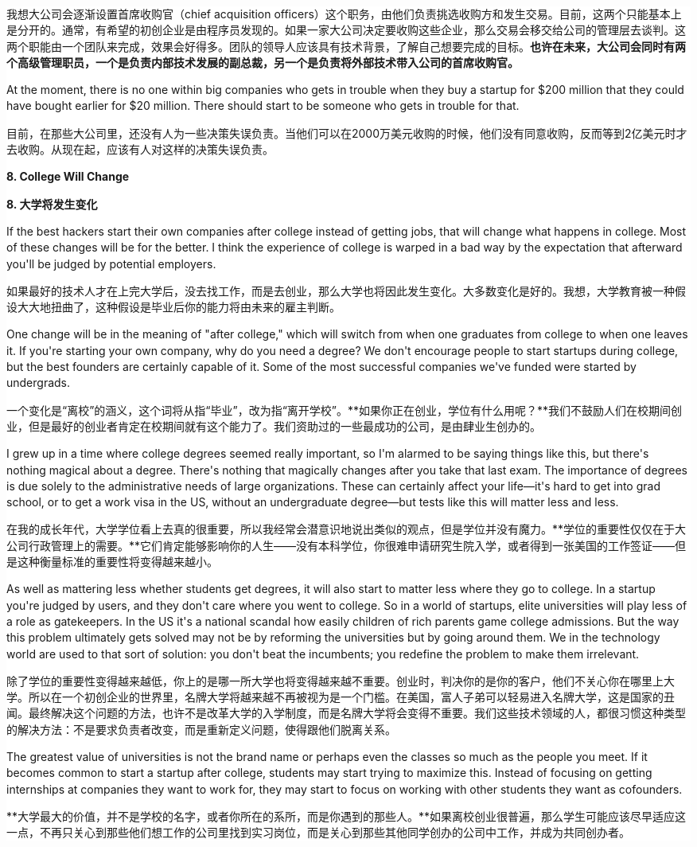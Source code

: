 我想大公司会逐渐设置首席收购官（chief acquisition officers）这个职务，由他们负责挑选收购方和发生交易。目前，这两个只能基本上是分开的。通常，有希望的初创企业是由程序员发现的。如果一家大公司决定要收购这些企业，那么交易会移交给公司的管理层去谈判。这两个职能由一个团队来完成，效果会好得多。团队的领导人应该具有技术背景，了解自己想要完成的目标。**也许在未来，大公司会同时有两个高级管理职员，一个是负责内部技术发展的副总裁，另一个是负责将外部技术带入公司的首席收购官。**

At the moment, there is no one within big companies who gets in trouble when they buy a startup for $200 million that they could have bought earlier for $20 million. There should start to be someone who gets in trouble for that.

目前，在那些大公司里，还没有人为一些决策失误负责。当他们可以在2000万美元收购的时候，他们没有同意收购，反而等到2亿美元时才去收购。从现在起，应该有人对这样的决策失误负责。

**8. College Will Change**

**8. 大学将发生变化**

If the best hackers start their own companies after college instead of getting jobs, that will change what happens in college. Most of these changes will be for the better. I think the experience of college is warped in a bad way by the expectation that afterward you'll be judged by potential employers.

如果最好的技术人才在上完大学后，没去找工作，而是去创业，那么大学也将因此发生变化。大多数变化是好的。我想，大学教育被一种假设大大地扭曲了，这种假设是毕业后你的能力将由未来的雇主判断。

One change will be in the meaning of "after college," which will switch from when one graduates from college to when one leaves it. If you're starting your own company, why do you need a degree? We don't encourage people to start startups during college, but the best founders are certainly capable of it. Some of the most successful companies we've funded were started by undergrads.

一个变化是“离校”的涵义，这个词将从指“毕业”，改为指“离开学校”。**如果你正在创业，学位有什么用呢？**我们不鼓励人们在校期间创业，但是最好的创业者肯定在校期间就有这个能力了。我们资助过的一些最成功的公司，是由肆业生创办的。

I grew up in a time where college degrees seemed really important, so I'm alarmed to be saying things like this, but there's nothing magical about a degree. There's nothing that magically changes after you take that last exam. The importance of degrees is due solely to the administrative needs of large organizations. These can certainly affect your life—it's hard to get into grad school, or to get a work visa in the US, without an undergraduate degree—but tests like this will matter less and less.

在我的成长年代，大学学位看上去真的很重要，所以我经常会潜意识地说出类似的观点，但是学位并没有魔力。**学位的重要性仅仅在于大公司行政管理上的需要。**它们肯定能够影响你的人生——没有本科学位，你很难申请研究生院入学，或者得到一张美国的工作签证——但是这种衡量标准的重要性将变得越来越小。

As well as mattering less whether students get degrees, it will also start to matter less where they go to college. In a startup you're judged by users, and they don't care where you went to college. So in a world of startups, elite universities will play less of a role as gatekeepers. In the US it's a national scandal how easily children of rich parents game college admissions. But the way this problem ultimately gets solved may not be by reforming the universities but by going around them. We in the technology world are used to that sort of solution: you don't beat the incumbents; you redefine the problem to make them irrelevant.

除了学位的重要性变得越来越低，你上的是哪一所大学也将变得越来越不重要。创业时，判决你的是你的客户，他们不关心你在哪里上大学。所以在一个初创企业的世界里，名牌大学将越来越不再被视为是一个门槛。在美国，富人子弟可以轻易进入名牌大学，这是国家的丑闻。最终解决这个问题的方法，也许不是改革大学的入学制度，而是名牌大学将会变得不重要。我们这些技术领域的人，都很习惯这种类型的解决方法：不是要求负责者改变，而是重新定义问题，使得跟他们脱离关系。

The greatest value of universities is not the brand name or perhaps even the classes so much as the people you meet. If it becomes common to start a startup after college, students may start trying to maximize this. Instead of focusing on getting internships at companies they want to work for, they may start to focus on working with other students they want as cofounders.

**大学最大的价值，并不是学校的名字，或者你所在的系所，而是你遇到的那些人。**如果离校创业很普遍，那么学生可能应该尽早适应这一点，不再只关心到那些他们想工作的公司里找到实习岗位，而是关心到那些其他同学创办的公司中工作，并成为共同创办者。
